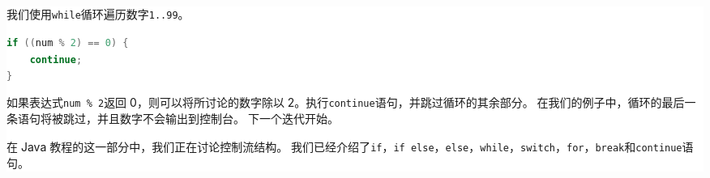 我们使用`while`循环遍历数字`1..99`。

```java
if ((num % 2) == 0) {
    continue;
}

```

如果表达式`num % 2`返回 0，则可以将所讨论的数字除以 2。执行`continue`语句，并跳过循环的其余部分。 在我们的例子中，循环的最后一条语句将被跳过，并且数字不会输出到控制台。 下一个迭代开始。

在 Java 教程的这一部分中，我们正在讨论控制流结构。 我们已经介绍了`if`，`if else`，`else`，`while`，`switch`，`for`，`break`和`continue`语句。